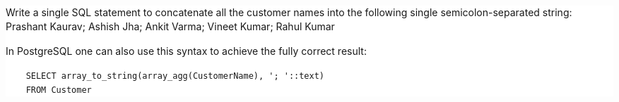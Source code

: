 Write a single SQL statement to concatenate all the customer names into the following single semicolon-separated string: Prashant Kaurav; Ashish Jha; Ankit Varma; Vineet Kumar; Rahul Kumar

In PostgreSQL one can also use this syntax to achieve the fully correct result:

        SELECT array_to_string(array_agg(CustomerName), '; '::text) 
        FROM Customer